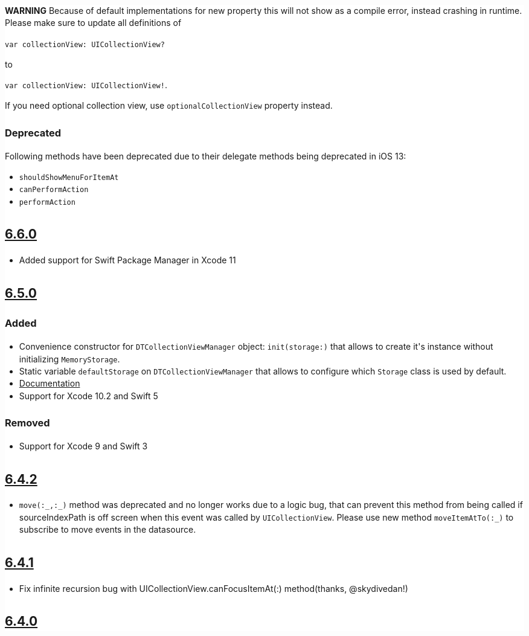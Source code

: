 **WARNING**  Because of default implementations for new property this will not show as a compile error, instead crashing in runtime. Please make sure to update all definitions of

`var collectionView: UICollectionView?`

to

`var collectionView: UICollectionView!`.

If you need optional collection view, use `optionalCollectionView` property instead.

### Deprecated

Following methods have been deprecated due to their delegate methods being deprecated in iOS 13:

* `shouldShowMenuForItemAt`
* `canPerformAction`
* `performAction`

## [6.6.0](https://github.com/DenTelezhkin/DTCollectionViewManager/releases/tag/6.6.0)

* Added support for Swift Package Manager in Xcode 11

## [6.5.0](https://github.com/DenTelezhkin/DTCollectionViewManager/releases/tag/6.5.0)

### Added

* Convenience constructor for `DTCollectionViewManager` object: `init(storage:)` that allows to create it's instance without initializing `MemoryStorage`.
* Static variable `defaultStorage` on `DTCollectionViewManager` that allows to configure which `Storage` class is used by default.
* [Documentation](https://dentelezhkin.github.io/DTCollectionViewManager)
* Support for Xcode 10.2 and Swift 5

### Removed

* Support for Xcode 9 and Swift 3

## [6.4.2](https://github.com/DenTelezhkin/DTCollectionViewManager/releases/tag/6.4.2)

* `move(:_,:_)` method was deprecated and no longer works due to a logic bug, that can prevent this method from being called if sourceIndexPath is off screen when this event was called by `UICollectionView`. Please use new method `moveItemAtTo(:_)` to subscribe to move events in the datasource.

## [6.4.1](https://github.com/DenTelezhkin/DTCollectionViewManager/releases/tag/6.4.1)

* Fix infinite recursion bug with UICollectionView.canFocusItemAt(:) method(thanks, @skydivedan!)

## [6.4.0](https://github.com/DenTelezhkin/DTCollectionViewManager/releases/tag/6.4.0)
